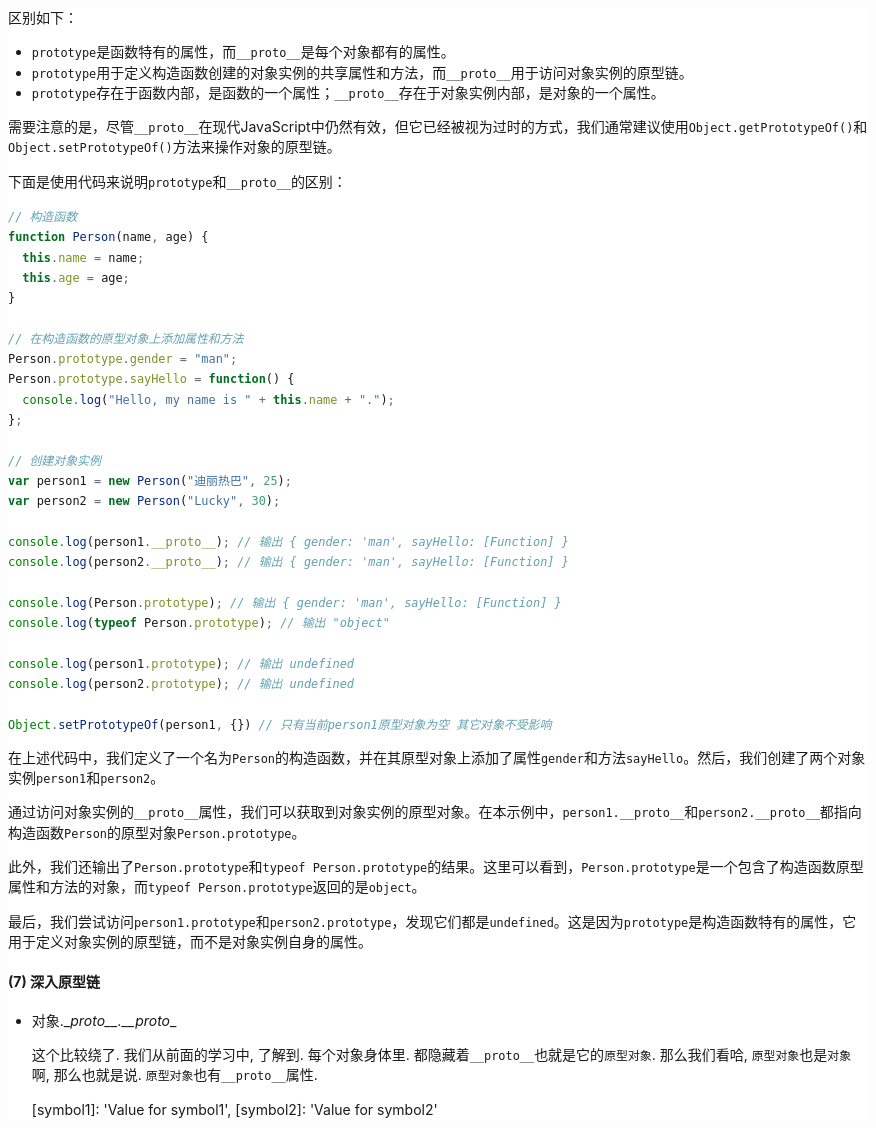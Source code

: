 区别如下：

- `prototype`是函数特有的属性，而`__proto__`是每个对象都有的属性。
- `prototype`用于定义构造函数创建的对象实例的共享属性和方法，而`__proto__`用于访问对象实例的原型链。
- `prototype`存在于函数内部，是函数的一个属性；`__proto__`存在于对象实例内部，是对象的一个属性。

需要注意的是，尽管`__proto__`在现代JavaScript中仍然有效，但它已经被视为过时的方式，我们通常建议使用`Object.getPrototypeOf()`和`Object.setPrototypeOf()`方法来操作对象的原型链。

下面是使用代码来说明`prototype`和`__proto__`的区别：

```javascript
// 构造函数
function Person(name, age) {
  this.name = name;
  this.age = age;
}

// 在构造函数的原型对象上添加属性和方法
Person.prototype.gender = "man";
Person.prototype.sayHello = function() {
  console.log("Hello, my name is " + this.name + ".");
};

// 创建对象实例
var person1 = new Person("迪丽热巴", 25);
var person2 = new Person("Lucky", 30);

console.log(person1.__proto__); // 输出 { gender: 'man', sayHello: [Function] }
console.log(person2.__proto__); // 输出 { gender: 'man', sayHello: [Function] }

console.log(Person.prototype); // 输出 { gender: 'man', sayHello: [Function] }
console.log(typeof Person.prototype); // 输出 "object"

console.log(person1.prototype); // 输出 undefined
console.log(person2.prototype); // 输出 undefined

Object.setPrototypeOf(person1, {}) // 只有当前person1原型对象为空 其它对象不受影响
```

在上述代码中，我们定义了一个名为`Person`的构造函数，并在其原型对象上添加了属性`gender`和方法`sayHello`。然后，我们创建了两个对象实例`person1`和`person2`。

通过访问对象实例的`__proto__`属性，我们可以获取到对象实例的原型对象。在本示例中，`person1.__proto__`和`person2.__proto__`都指向构造函数`Person`的原型对象`Person.prototype`。

此外，我们还输出了`Person.prototype`和`typeof Person.prototype`的结果。这里可以看到，`Person.prototype`是一个包含了构造函数原型属性和方法的对象，而`typeof Person.prototype`返回的是`object`。

最后，我们尝试访问`person1.prototype`和`person2.prototype`，发现它们都是`undefined`。这是因为`prototype`是构造函数特有的属性，它用于定义对象实例的原型链，而不是对象实例自身的属性。

#### (7) 深入原型链

+ 对象.\__proto\_\_.\_\_proto__

  这个比较绕了. 我们从前面的学习中, 了解到. 每个对象身体里. 都隐藏着`__proto__`也就是它的`原型对象`. 那么我们看哈, `原型对象`也是`对象`啊, 那么也就是说. `原型对象`也有`__proto__`属性. 


  [symbol1]: 'Value for symbol1',
  [symbol2]: 'Value for symbol2'